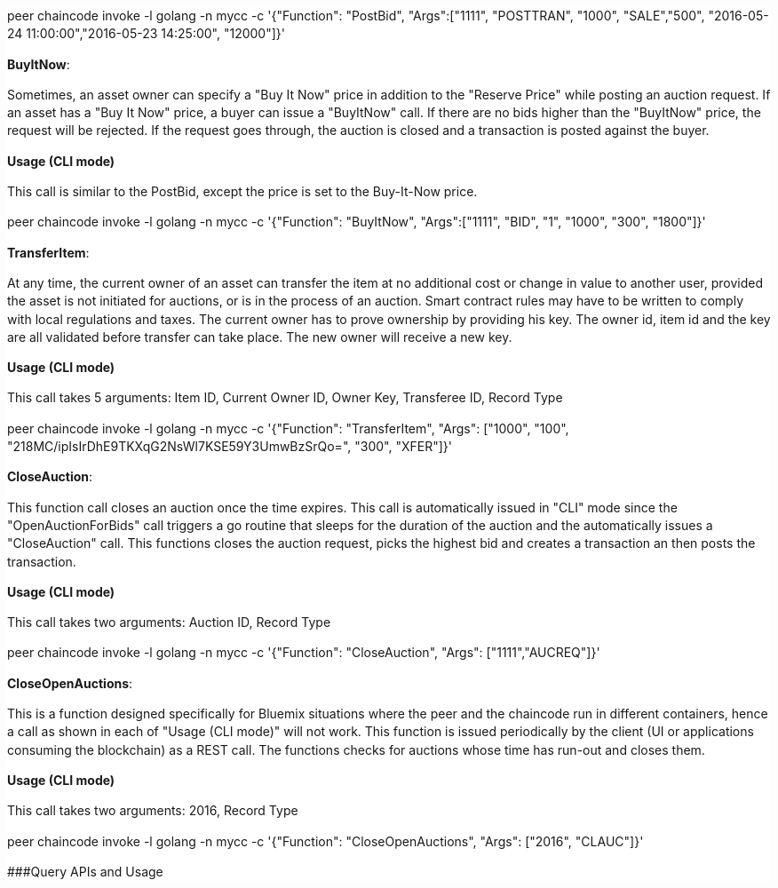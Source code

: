    peer chaincode invoke -l golang -n mycc -c '{"Function": "PostBid", "Args":["1111", "POSTTRAN", "1000", "SALE","500", "2016-05-24 11:00:00","2016-05-23 14:25:00", "12000"]}'

**BuyItNow**:

   Sometimes, an asset owner can specify a "Buy It Now" price in addition to the "Reserve Price" while posting an auction request. If an asset has a "Buy It Now" price, a buyer can issue a "BuyItNow" call. If there are no bids higher than the "BuyItNow" price, the request will be rejected. If the request goes through, the auction is closed and a transaction is posted against the buyer. 

   **Usage (CLI mode)**

   This call is similar to the PostBid, except the price is set to the Buy-It-Now price.

   peer chaincode invoke -l golang -n mycc -c '{"Function": "BuyItNow", "Args":["1111", "BID", "1", "1000", "300", "1800"]}'

**TransferItem**:

   At any time, the current owner of an asset can transfer the item at no additional cost or change in value to another user, provided the asset is not initiated for auctions, or is in the process of an auction. Smart contract rules may have to be written to comply with local regulations and taxes. The current owner has to prove ownership by providing his key. The owner id, item id and the key are all validated before transfer can take place. The new owner will receive a new key.

   **Usage (CLI mode)**

   This call takes 5 arguments: Item ID, Current Owner ID, Owner Key, Transferee ID, Record Type
   
   peer chaincode invoke -l golang -n mycc -c '{"Function": "TransferItem", "Args": ["1000", "100", "218MC/ipIsIrDhE9TKXqG2NsWl7KSE59Y3UmwBzSrQo=", "300", "XFER"]}'

**CloseAuction**:

   This function call closes an auction once the time expires. This call is automatically issued in "CLI" mode since the "OpenAuctionForBids" call triggers a go routine that sleeps for the duration of the auction and the automatically issues a "CloseAuction" call. This functions closes the auction request, picks the highest bid and creates a transaction an then posts the transaction.

   **Usage (CLI mode)**

   This call takes two arguments: Auction ID, Record Type
   
   peer chaincode invoke -l golang -n mycc -c '{"Function": "CloseAuction", "Args": ["1111","AUCREQ"]}'

**CloseOpenAuctions**:

   This is a function designed specifically for Bluemix situations where the peer and the chaincode run in different containers, hence a call as shown in each of "Usage (CLI mode)" will not work. This function is issued periodically by the client (UI or applications consuming the blockchain) as a REST call. The functions checks for auctions whose time has run-out and closes them.

   **Usage (CLI mode)**

   This call takes two arguments: 2016, Record Type
   
   peer chaincode invoke -l golang -n mycc -c '{"Function": "CloseOpenAuctions", "Args": ["2016", "CLAUC"]}'

###Query APIs and Usage
